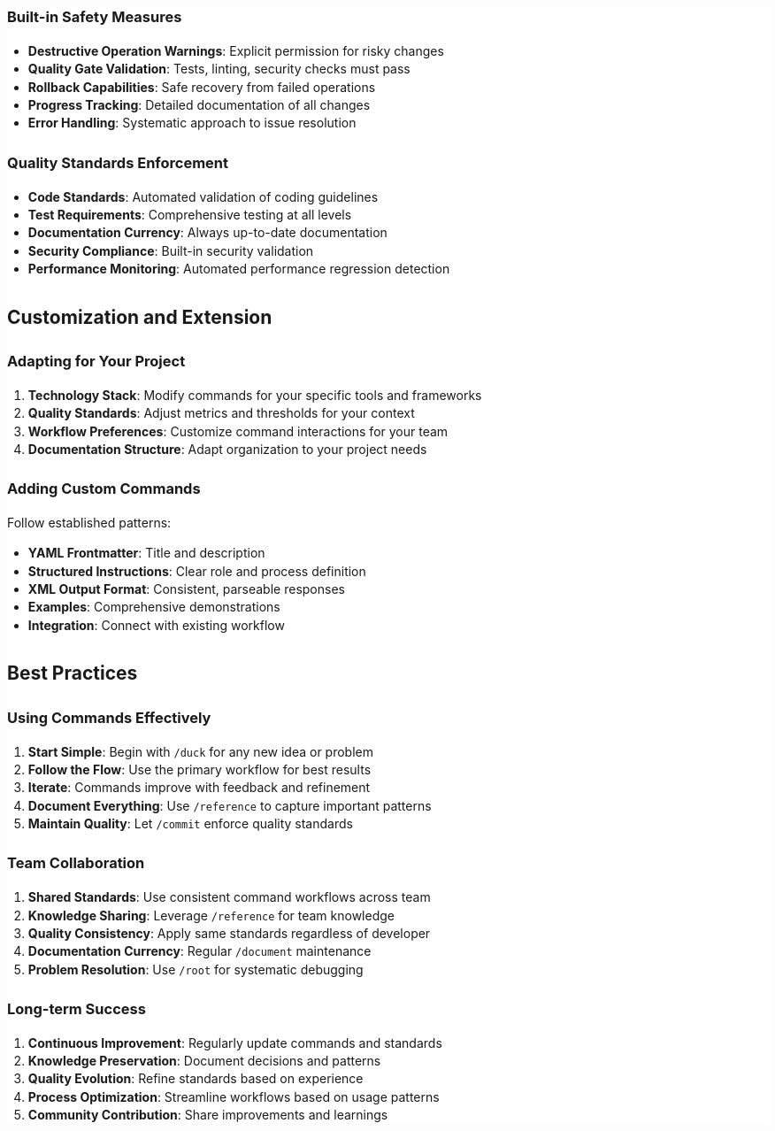 ### Built-in Safety Measures
- **Destructive Operation Warnings**: Explicit permission for risky changes
- **Quality Gate Validation**: Tests, linting, security checks must pass
- **Rollback Capabilities**: Safe recovery from failed operations
- **Progress Tracking**: Detailed documentation of all changes
- **Error Handling**: Systematic approach to issue resolution

### Quality Standards Enforcement
- **Code Standards**: Automated validation of coding guidelines
- **Test Requirements**: Comprehensive testing at all levels
- **Documentation Currency**: Always up-to-date documentation
- **Security Compliance**: Built-in security validation
- **Performance Monitoring**: Automated performance regression detection

## Customization and Extension

### Adapting for Your Project
1. **Technology Stack**: Modify commands for your specific tools and frameworks
2. **Quality Standards**: Adjust metrics and thresholds for your context
3. **Workflow Preferences**: Customize command interactions for your team
4. **Documentation Structure**: Adapt organization to your project needs

### Adding Custom Commands
Follow established patterns:
- **YAML Frontmatter**: Title and description
- **Structured Instructions**: Clear role and process definition
- **XML Output Format**: Consistent, parseable responses
- **Examples**: Comprehensive demonstrations
- **Integration**: Connect with existing workflow

## Best Practices

### Using Commands Effectively
1. **Start Simple**: Begin with `/duck` for any new idea or problem
2. **Follow the Flow**: Use the primary workflow for best results
3. **Iterate**: Commands improve with feedback and refinement
4. **Document Everything**: Use `/reference` to capture important patterns
5. **Maintain Quality**: Let `/commit` enforce quality standards

### Team Collaboration
1. **Shared Standards**: Use consistent command workflows across team
2. **Knowledge Sharing**: Leverage `/reference` for team knowledge
3. **Quality Consistency**: Apply same standards regardless of developer
4. **Documentation Currency**: Regular `/document` maintenance
5. **Problem Resolution**: Use `/root` for systematic debugging

### Long-term Success
1. **Continuous Improvement**: Regularly update commands and standards
2. **Knowledge Preservation**: Document decisions and patterns
3. **Quality Evolution**: Refine standards based on experience
4. **Process Optimization**: Streamline workflows based on usage patterns
5. **Community Contribution**: Share improvements and learnings
